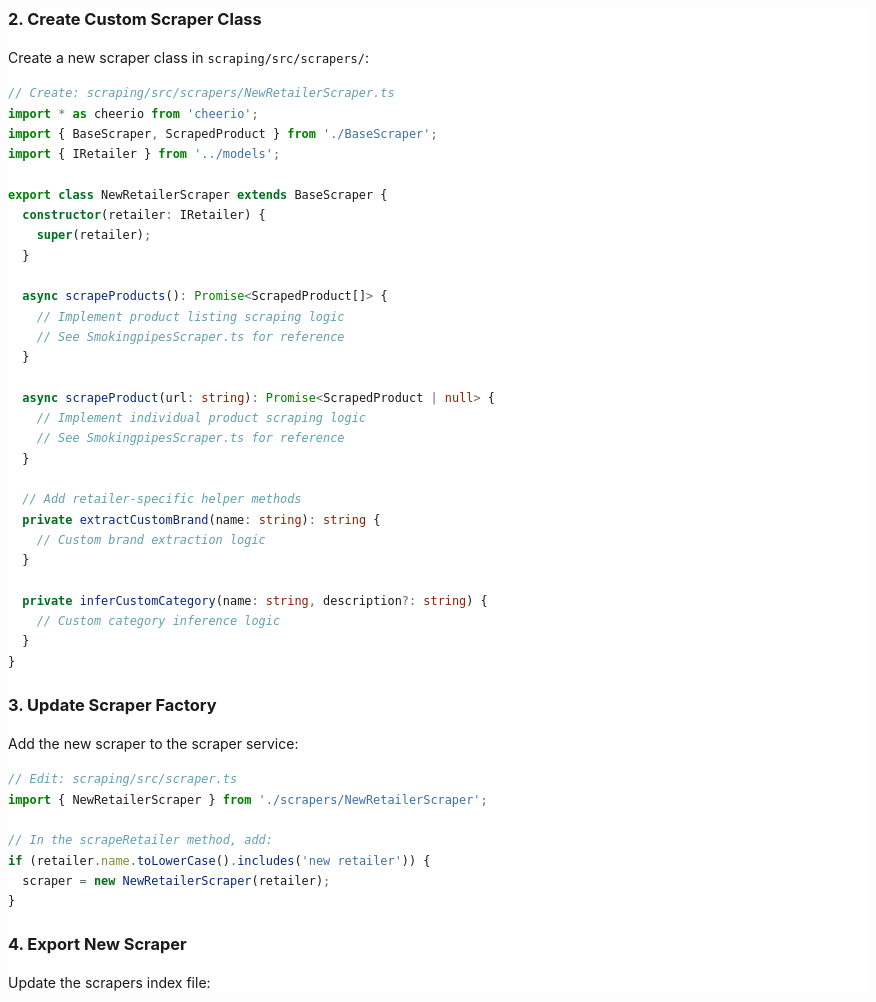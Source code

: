 ### 2. Create Custom Scraper Class

Create a new scraper class in `scraping/src/scrapers/`:

```typescript
// Create: scraping/src/scrapers/NewRetailerScraper.ts
import * as cheerio from 'cheerio';
import { BaseScraper, ScrapedProduct } from './BaseScraper';
import { IRetailer } from '../models';

export class NewRetailerScraper extends BaseScraper {
  constructor(retailer: IRetailer) {
    super(retailer);
  }

  async scrapeProducts(): Promise<ScrapedProduct[]> {
    // Implement product listing scraping logic
    // See SmokingpipesScraper.ts for reference
  }

  async scrapeProduct(url: string): Promise<ScrapedProduct | null> {
    // Implement individual product scraping logic
    // See SmokingpipesScraper.ts for reference
  }

  // Add retailer-specific helper methods
  private extractCustomBrand(name: string): string {
    // Custom brand extraction logic
  }

  private inferCustomCategory(name: string, description?: string) {
    // Custom category inference logic
  }
}
```

### 3. Update Scraper Factory

Add the new scraper to the scraper service:

```typescript
// Edit: scraping/src/scraper.ts
import { NewRetailerScraper } from './scrapers/NewRetailerScraper';

// In the scrapeRetailer method, add:
if (retailer.name.toLowerCase().includes('new retailer')) {
  scraper = new NewRetailerScraper(retailer);
}
```

### 4. Export New Scraper

Update the scrapers index file:
